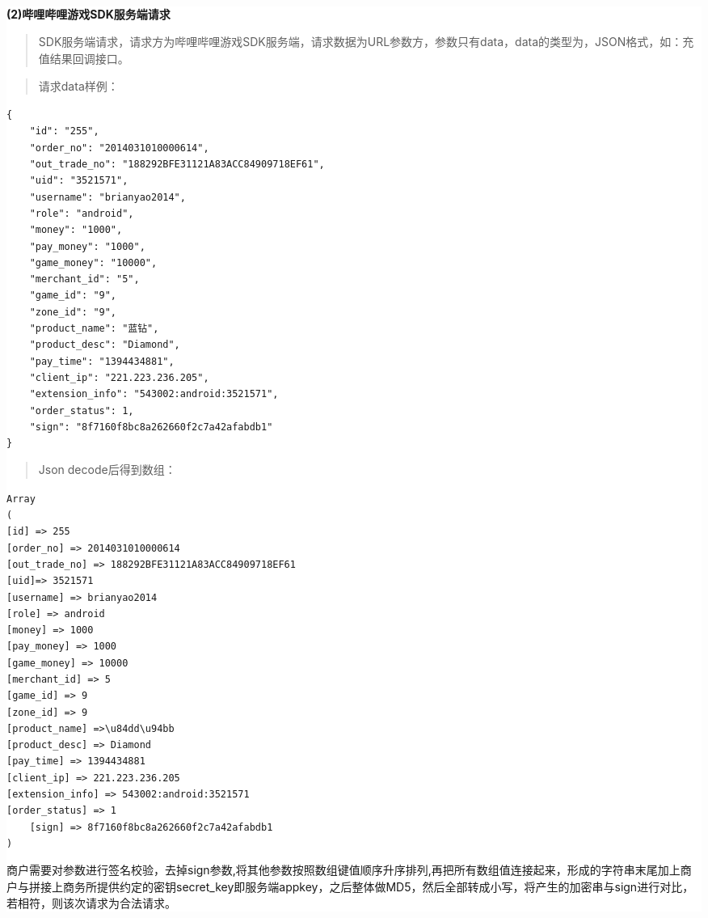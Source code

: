 **(2)哔哩哔哩游戏SDK服务端请求**  
>SDK服务端请求，请求方为哔哩哔哩游戏SDK服务端，请求数据为URL参数方，参数只有data，data的类型为，JSON格式，如：充值结果回调接口。  

>请求data样例：  
```
{
    "id": "255",
    "order_no": "2014031010000614",
    "out_trade_no": "188292BFE31121A83ACC84909718EF61",
    "uid": "3521571",
    "username": "brianyao2014",
    "role": "android",
    "money": "1000",
    "pay_money": "1000",
    "game_money": "10000",
    "merchant_id": "5",
    "game_id": "9",
    "zone_id": "9",
    "product_name": "蓝钻",
    "product_desc": "Diamond",
    "pay_time": "1394434881",
    "client_ip": "221.223.236.205",
    "extension_info": "543002:android:3521571",
    "order_status": 1,
    "sign": "8f7160f8bc8a262660f2c7a42afabdb1"
}
```
>Json decode后得到数组：
```
Array
(
[id] => 255
[order_no] => 2014031010000614
[out_trade_no] => 188292BFE31121A83ACC84909718EF61
[uid]=> 3521571
[username] => brianyao2014
[role] => android
[money] => 1000
[pay_money] => 1000
[game_money] => 10000
[merchant_id] => 5
[game_id] => 9
[zone_id] => 9
[product_name] =>\u84dd\u94bb
[product_desc] => Diamond
[pay_time] => 1394434881
[client_ip] => 221.223.236.205
[extension_info] => 543002:android:3521571
[order_status] => 1
   	[sign] => 8f7160f8bc8a262660f2c7a42afabdb1
)
```
商户需要对参数进行签名校验，去掉sign参数,将其他参数按照数组键值顺序升序排列,再把所有数组值连接起来，形成的字符串末尾加上商户与拼接上商务所提供约定的密钥secret_key即服务端appkey，之后整体做MD5，然后全部转成小写，将产生的加密串与sign进行对比，若相符，则该次请求为合法请求。  
